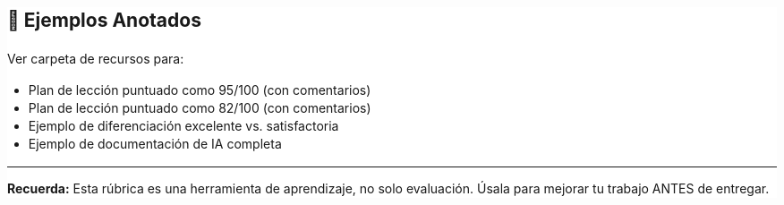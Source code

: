 
## 🌟 Ejemplos Anotados

Ver carpeta de recursos para:
- Plan de lección puntuado como 95/100 (con comentarios)
- Plan de lección puntuado como 82/100 (con comentarios)
- Ejemplo de diferenciación excelente vs. satisfactoria
- Ejemplo de documentación de IA completa

---

**Recuerda:** Esta rúbrica es una herramienta de aprendizaje, no solo evaluación. Úsala para mejorar tu trabajo ANTES de entregar.
